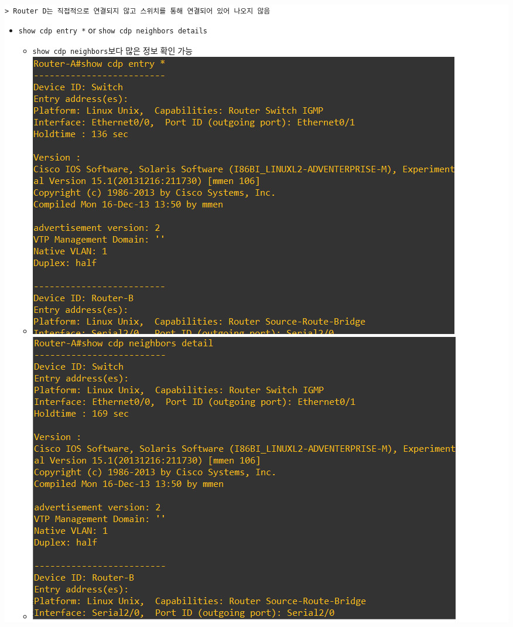     > Router D는 직접적으로 연결되지 않고 스위치를 통해 연결되어 있어 나오지 않음

- `show cdp entry *` or `show cdp neighbors details`

  - `show cdp neighbors`보다 많은 정보 확인 가능
  - ![image-20210714114247013](images/image-20210714114247013.png)
  - ![image-20210714114310848](images/image-20210714114310848.png)
